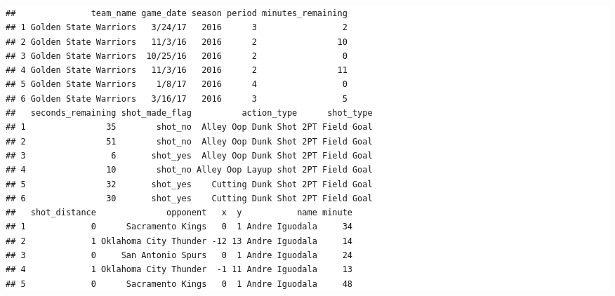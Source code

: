     ##               team_name game_date season period minutes_remaining
    ## 1 Golden State Warriors   3/24/17   2016      3                 2
    ## 2 Golden State Warriors   11/3/16   2016      2                10
    ## 3 Golden State Warriors  10/25/16   2016      2                 0
    ## 4 Golden State Warriors   11/3/16   2016      2                11
    ## 5 Golden State Warriors    1/8/17   2016      4                 0
    ## 6 Golden State Warriors   3/16/17   2016      3                 5
    ##   seconds_remaining shot_made_flag          action_type      shot_type
    ## 1                35        shot_no  Alley Oop Dunk Shot 2PT Field Goal
    ## 2                51        shot_no  Alley Oop Dunk Shot 2PT Field Goal
    ## 3                 6       shot_yes  Alley Oop Dunk Shot 2PT Field Goal
    ## 4                10        shot_no Alley Oop Layup shot 2PT Field Goal
    ## 5                32       shot_yes    Cutting Dunk Shot 2PT Field Goal
    ## 6                30       shot_yes    Cutting Dunk Shot 2PT Field Goal
    ##   shot_distance              opponent   x  y           name minute
    ## 1             0      Sacramento Kings   0  1 Andre Iguodala     34
    ## 2             1 Oklahoma City Thunder -12 13 Andre Iguodala     14
    ## 3             0     San Antonio Spurs   0  1 Andre Iguodala     24
    ## 4             1 Oklahoma City Thunder  -1 11 Andre Iguodala     13
    ## 5             0      Sacramento Kings   0  1 Andre Iguodala     48